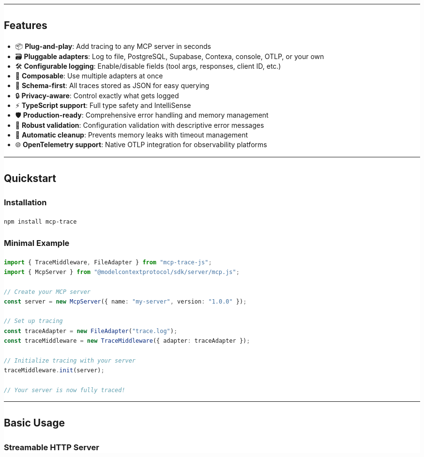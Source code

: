 
---

## Features

- 📦 **Plug-and-play**: Add tracing to any MCP server in seconds
- 🗃️ **Pluggable adapters**: Log to file, PostgreSQL, Supabase, Contexa, console, OTLP, or your own
- 🛠️ **Configurable logging**: Enable/disable fields (tool args, responses, client ID, etc.)
- 🧩 **Composable**: Use multiple adapters at once
- 📝 **Schema-first**: All traces stored as JSON for easy querying
- 🔒 **Privacy-aware**: Control exactly what gets logged
- ⚡ **TypeScript support**: Full type safety and IntelliSense
- 🛡️ **Production-ready**: Comprehensive error handling and memory management
- 🔧 **Robust validation**: Configuration validation with descriptive error messages
- 🧹 **Automatic cleanup**: Prevents memory leaks with timeout management
- 🌐 **OpenTelemetry support**: Native OTLP integration for observability platforms

---

## Quickstart

### Installation

```bash
npm install mcp-trace
```

### Minimal Example

```typescript
import { TraceMiddleware, FileAdapter } from "mcp-trace-js";
import { McpServer } from "@modelcontextprotocol/sdk/server/mcp.js";

// Create your MCP server
const server = new McpServer({ name: "my-server", version: "1.0.0" });

// Set up tracing
const traceAdapter = new FileAdapter("trace.log");
const traceMiddleware = new TraceMiddleware({ adapter: traceAdapter });

// Initialize tracing with your server
traceMiddleware.init(server);

// Your server is now fully traced!
```

---

## Basic Usage

### Streamable HTTP Server
